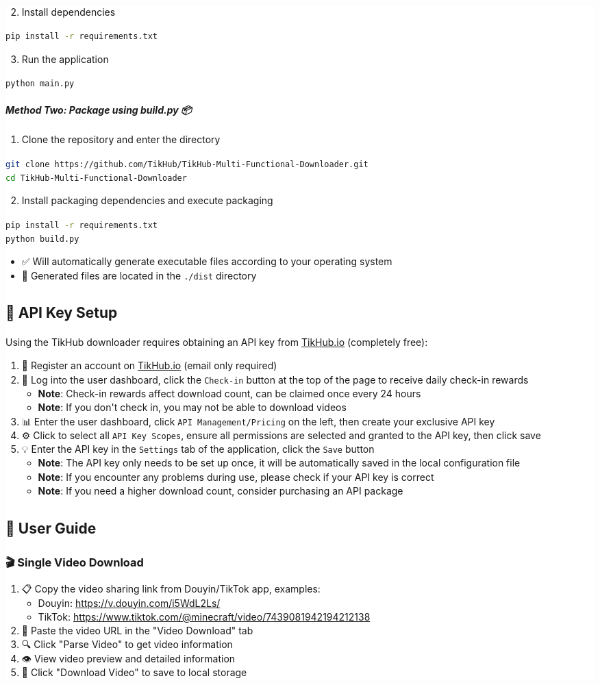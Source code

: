 2. Install dependencies
```bash
pip install -r requirements.txt
```

3. Run the application
```bash
python main.py
```

##### Method Two: Package using build.py 📦
1. Clone the repository and enter the directory
```bash
git clone https://github.com/TikHub/TikHub-Multi-Functional-Downloader.git
cd TikHub-Multi-Functional-Downloader
```

2. Install packaging dependencies and execute packaging
```bash
pip install -r requirements.txt
python build.py
```
- ✅ Will automatically generate executable files according to your operating system
- 📁 Generated files are located in the `./dist` directory

## 🔑 API Key Setup

Using the TikHub downloader requires obtaining an API key from [TikHub.io](https://user.tikhub.io/) (completely free):

1. 🔐 Register an account on [TikHub.io](https://user.tikhub.io/) (email only required)
2. 📆 Log into the user dashboard, click the `Check-in` button at the top of the page to receive daily check-in rewards
    - **Note**: Check-in rewards affect download count, can be claimed once every 24 hours
    - **Note**: If you don't check in, you may not be able to download videos
3. 📊 Enter the user dashboard, click `API Management/Pricing` on the left, then create your exclusive API key
4. ⚙️ Click to select all `API Key Scopes`, ensure all permissions are selected and granted to the API key, then click save
5. 💡 Enter the API key in the `Settings` tab of the application, click the `Save` button
   - **Note**: The API key only needs to be set up once, it will be automatically saved in the local configuration file
   - **Note**: If you encounter any problems during use, please check if your API key is correct
   - **Note**: If you need a higher download count, consider purchasing an API package

## 📖 User Guide

### 🎬 Single Video Download
1. 📋 Copy the video sharing link from Douyin/TikTok app, examples:
    - Douyin: https://v.douyin.com/i5WdL2Ls/
    - TikTok: https://www.tiktok.com/@minecraft/video/7439081942194212138
2. 📲 Paste the video URL in the "Video Download" tab
3. 🔍 Click "Parse Video" to get video information
4. 👁️ View video preview and detailed information
5. 💾 Click "Download Video" to save to local storage

